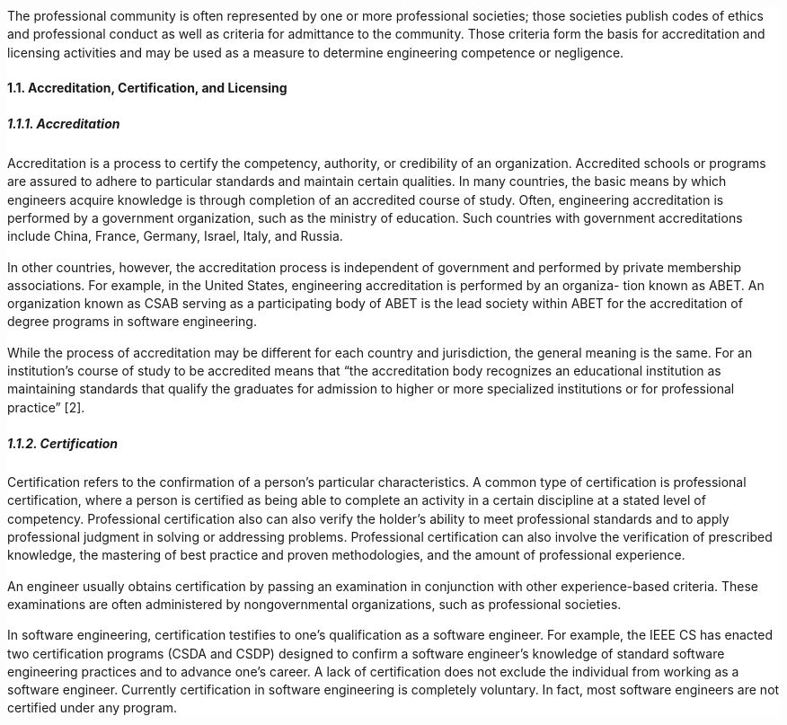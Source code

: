 The professional community is often represented by one or more professional
societies; those societies publish codes of ethics and professional conduct
as well as criteria for admittance to the community. Those criteria form the
basis for accreditation and licensing activities and may be used as a measure
to determine engineering competence or negligence.

#### 1.1. Accreditation, Certification, and Licensing



##### 1.1.1. Accreditation

Accreditation is a process to certify the competency, authority, or
credibility of an organization. Accredited schools or programs are assured to
adhere to particular standards and maintain certain qualities. In many
countries, the basic means by which engineers acquire knowledge is through
completion of an accredited course of study. Often, engineering accreditation
is performed by a government organization, such as the ministry of education.
Such countries with government accreditations include China, France, Germany,
Israel, Italy, and Russia.

In other countries, however, the accreditation process is independent of
government and performed by private membership associations. For example, in
the United States, engineering accreditation is performed by an organiza-
tion known as ABET. An organization known as CSAB serving as a participating
body of ABET is the lead society within ABET for the accreditation of degree
programs in software engineering.

While the process of accreditation may be different for each country and
jurisdiction, the general meaning is the same. For an institution’s course of
study to be accredited means that “the accreditation body recognizes an
educational institution as maintaining standards that qualify the graduates for
admission to higher or more specialized institutions or for professional
practice” [2].

##### 1.1.2. Certification

Certification refers to the confirmation of a person’s particular
characteristics. A common type of certification is professional certification,
where a person is certified as being able to complete an activity in a certain
discipline at a stated level of competency. Professional certification also can
also verify the holder’s ability to meet professional standards and to apply
professional judgment in solving or addressing problems. Professional
certification can also involve the verification of prescribed knowledge, the
mastering of best practice and proven methodologies, and the amount of
professional experience.

An engineer usually obtains certification by passing an examination in
conjunction with other experience-based criteria. These examinations are often
administered by nongovernmental organizations, such as professional societies.

In software engineering, certification testifies to one’s qualification as a
software engineer. For example, the IEEE CS has enacted two certification
programs (CSDA and CSDP) designed to confirm a software engineer’s knowledge of
standard software engineering practices and to advance one’s career. A lack of
certification does not exclude the individual from working as a software
engineer. Currently certification in software engineering is completely
voluntary. In fact, most software engineers are not certified under any
program.
